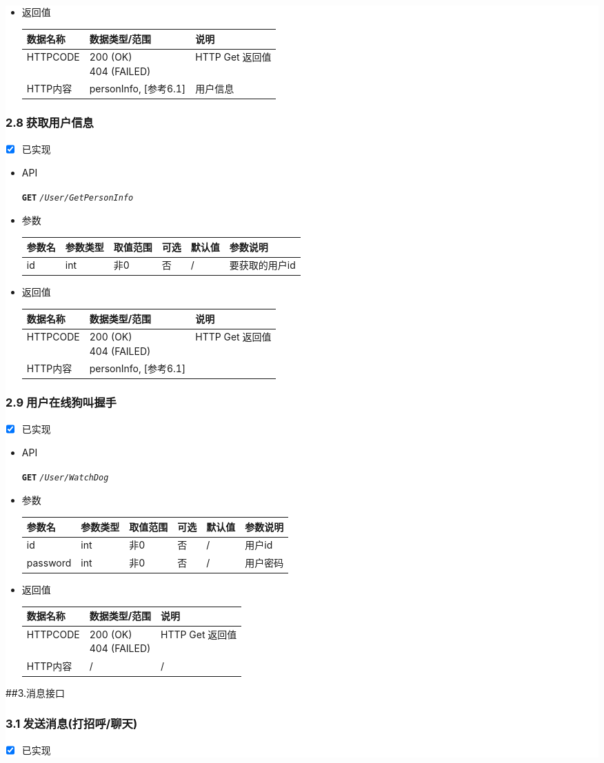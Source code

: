 - 返回值

    |数据名称|数据类型/范围|说明|
    |:-- |:-- |:-- |
    |HTTPCODE|200 (OK)<br>404 (FAILED)|HTTP Get 返回值|
    |HTTP内容|personInfo, [参考6.1]|用户信息|

### 2.8 获取用户信息
- [x] 已实现

- API

	**`GET`** *`/User/GetPersonInfo`*

- 参数

    |参数名|参数类型|取值范围|可选|默认值|参数说明|
    |:-- |:-- |:-- |:-- |:-- |:-- |
    |id|int|非0|否|/|要获取的用户id|

- 返回值

    |数据名称|数据类型/范围|说明|
    |:-- |:-- |:-- |
    |HTTPCODE|200 (OK)<br>404 (FAILED)|HTTP Get 返回值|
    |HTTP内容|personInfo, [参考6.1]||

### 2.9 用户在线狗叫握手
- [x] 已实现

- API

	**`GET`** *`/User/WatchDog`*

- 参数

    |参数名|参数类型|取值范围|可选|默认值|参数说明|
    |:-- |:-- |:-- |:-- |:-- |:-- |
    |id|int|非0|否|/|用户id|
    |password|int|非0|否|/|用户密码|

- 返回值

    |数据名称|数据类型/范围|说明|
    |:-- |:-- |:-- |
    |HTTPCODE|200 (OK)<br>404 (FAILED)|HTTP Get 返回值|
    |HTTP内容|/|/|

##3.消息接口
### 3.1 发送消息(打招呼/聊天)
- [x] 已实现
